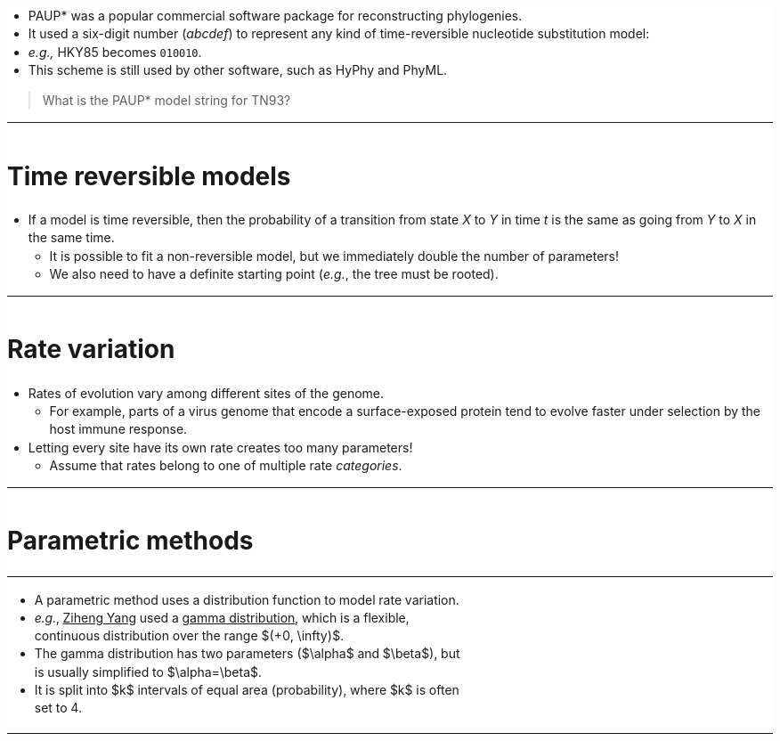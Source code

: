 * PAUP* was a popular commercial software package for reconstructing phylogenies.
* It used a six-digit number ($abcdef$) to represent any kind of time-reversible nucleotide substitution model:
* *e.g.,* HKY85 becomes `010010`.
* This scheme is still used by other software, such as HyPhy and PhyML.

> What is the PAUP* model string for TN93?

---

# Time reversible models

* If a model is time reversible, then the probability of a transition from state $X$ to $Y$ in time $t$ is the same as going from $Y$ to $X$ in the same time.
  * It is possible to fit a non-reversible model, but we immediately double the number of parameters!
  * We also need to have a definite starting point (*e.g.*, the tree must be rooted).

---

# Rate variation

* Rates of evolution vary among different sites of the genome.
  * For example, parts of a virus genome that encode a surface-exposed protein tend to evolve faster under selection by the host immune response.
* Letting every site have its own rate creates too many parameters!
  * Assume that rates belong to one of multiple rate *categories*.


---

# Parametric methods


<table>
  <tr>
    <td>
      <ul>
        <li>A parametric method uses a distribution function to model rate variation.</li>
        <li><i>e.g.</i>, <a href="https://en.wikipedia.org/wiki/Ziheng_Yang">Ziheng Yang</a> used a <a href="https://en.wikipedia.org/wiki/Gamma_distribution">gamma distribution</a>, which is a flexible, continuous distribution over the range $(+0, \infty)$.</li>
        <li>The gamma distribution has two parameters ($\alpha$ and $\beta$), but is usually simplified to $\alpha=\beta$.</li>
        <li>It is split into $k$ intervals of equal area (probability), where $k$ is often set to 4.</li>
    </td>
    <td width="40%">